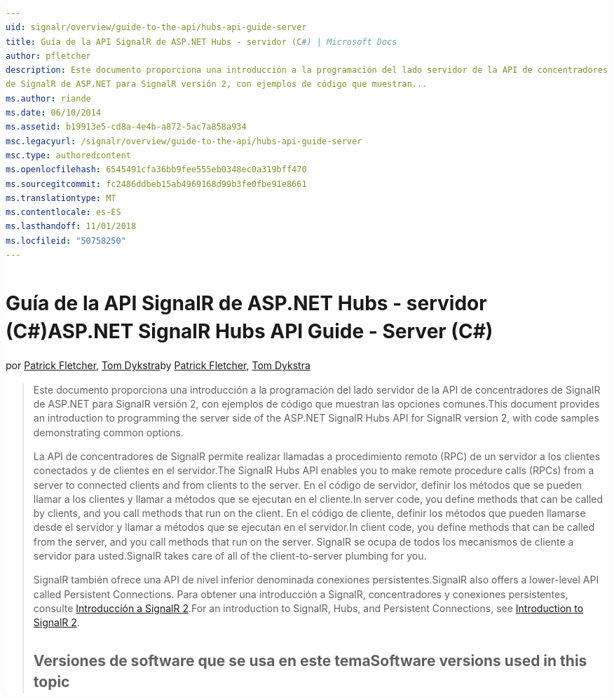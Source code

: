 ```yaml
---
uid: signalr/overview/guide-to-the-api/hubs-api-guide-server
title: Guía de la API SignalR de ASP.NET Hubs - servidor (C#) | Microsoft Docs
author: pfletcher
description: Este documento proporciona una introducción a la programación del lado servidor de la API de concentradores de SignalR de ASP.NET para SignalR versión 2, con ejemplos de código que muestran...
ms.author: riande
ms.date: 06/10/2014
ms.assetid: b19913e5-cd8a-4e4b-a872-5ac7a858a934
msc.legacyurl: /signalr/overview/guide-to-the-api/hubs-api-guide-server
msc.type: authoredcontent
ms.openlocfilehash: 6545491cfa36bb9fee555eb0348ec0a319bff470
ms.sourcegitcommit: fc2486ddbeb15ab4969168d99b3fe0fbe91e8661
ms.translationtype: MT
ms.contentlocale: es-ES
ms.lasthandoff: 11/01/2018
ms.locfileid: "50758250"
---
```

<a name="aspnet-signalr-hubs-api-guide---server-c"></a><span data-ttu-id="3aa0a-103">Guía de la API SignalR de ASP.NET Hubs - servidor (C#)</span><span class="sxs-lookup"><span data-stu-id="3aa0a-103">ASP.NET SignalR Hubs API Guide - Server (C#)</span></span>
====================
<span data-ttu-id="3aa0a-104">por [Patrick Fletcher](https://github.com/pfletcher), [Tom Dykstra](https://github.com/tdykstra)</span><span class="sxs-lookup"><span data-stu-id="3aa0a-104">by [Patrick Fletcher](https://github.com/pfletcher), [Tom Dykstra](https://github.com/tdykstra)</span></span>

> <span data-ttu-id="3aa0a-105">Este documento proporciona una introducción a la programación del lado servidor de la API de concentradores de SignalR de ASP.NET para SignalR versión 2, con ejemplos de código que muestran las opciones comunes.</span><span class="sxs-lookup"><span data-stu-id="3aa0a-105">This document provides an introduction to programming the server side of the ASP.NET SignalR Hubs API for SignalR version 2, with code samples demonstrating common options.</span></span>
> 
> <span data-ttu-id="3aa0a-106">La API de concentradores de SignalR permite realizar llamadas a procedimiento remoto (RPC) de un servidor a los clientes conectados y de clientes en el servidor.</span><span class="sxs-lookup"><span data-stu-id="3aa0a-106">The SignalR Hubs API enables you to make remote procedure calls (RPCs) from a server to connected clients and from clients to the server.</span></span> <span data-ttu-id="3aa0a-107">En el código de servidor, definir los métodos que se pueden llamar a los clientes y llamar a métodos que se ejecutan en el cliente.</span><span class="sxs-lookup"><span data-stu-id="3aa0a-107">In server code, you define methods that can be called by clients, and you call methods that run on the client.</span></span> <span data-ttu-id="3aa0a-108">En el código de cliente, definir los métodos que pueden llamarse desde el servidor y llamar a métodos que se ejecutan en el servidor.</span><span class="sxs-lookup"><span data-stu-id="3aa0a-108">In client code, you define methods that can be called from the server, and you call methods that run on the server.</span></span> <span data-ttu-id="3aa0a-109">SignalR se ocupa de todos los mecanismos de cliente a servidor para usted.</span><span class="sxs-lookup"><span data-stu-id="3aa0a-109">SignalR takes care of all of the client-to-server plumbing for you.</span></span>
> 
> <span data-ttu-id="3aa0a-110">SignalR también ofrece una API de nivel inferior denominada conexiones persistentes.</span><span class="sxs-lookup"><span data-stu-id="3aa0a-110">SignalR also offers a lower-level API called Persistent Connections.</span></span> <span data-ttu-id="3aa0a-111">Para obtener una introducción a SignalR, concentradores y conexiones persistentes, consulte [Introducción a SignalR 2](../getting-started/introduction-to-signalr.md).</span><span class="sxs-lookup"><span data-stu-id="3aa0a-111">For an introduction to SignalR, Hubs, and Persistent Connections, see [Introduction to SignalR 2](../getting-started/introduction-to-signalr.md).</span></span>
> 
> ## <a name="software-versions-used-in-this-topic"></a><span data-ttu-id="3aa0a-112">Versiones de software que se usa en este tema</span><span class="sxs-lookup"><span data-stu-id="3aa0a-112">Software versions used in this topic</span></span>
> 
> 
